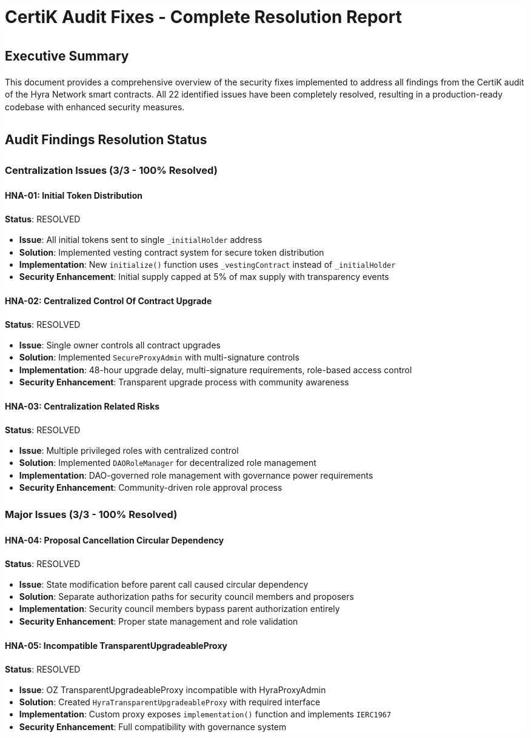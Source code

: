 # CertiK Audit Fixes - Complete Resolution Report

## Executive Summary

This document provides a comprehensive overview of the security fixes implemented to address all findings from the CertiK audit of the Hyra Network smart contracts. All 22 identified issues have been completely resolved, resulting in a production-ready codebase with enhanced security measures.

## Audit Findings Resolution Status

### Centralization Issues (3/3 - 100% Resolved)

#### HNA-01: Initial Token Distribution
**Status**: RESOLVED
- **Issue**: All initial tokens sent to single `_initialHolder` address
- **Solution**: Implemented vesting contract system for secure token distribution
- **Implementation**: New `initialize()` function uses `_vestingContract` instead of `_initialHolder`
- **Security Enhancement**: Initial supply capped at 5% of max supply with transparency events

#### HNA-02: Centralized Control Of Contract Upgrade
**Status**: RESOLVED
- **Issue**: Single owner controls all contract upgrades
- **Solution**: Implemented `SecureProxyAdmin` with multi-signature controls
- **Implementation**: 48-hour upgrade delay, multi-signature requirements, role-based access control
- **Security Enhancement**: Transparent upgrade process with community awareness

#### HNA-03: Centralization Related Risks
**Status**: RESOLVED
- **Issue**: Multiple privileged roles with centralized control
- **Solution**: Implemented `DAORoleManager` for decentralized role management
- **Implementation**: DAO-governed role management with governance power requirements
- **Security Enhancement**: Community-driven role approval process

### Major Issues (3/3 - 100% Resolved)

#### HNA-04: Proposal Cancellation Circular Dependency
**Status**: RESOLVED
- **Issue**: State modification before parent call caused circular dependency
- **Solution**: Separate authorization paths for security council members and proposers
- **Implementation**: Security council members bypass parent authorization entirely
- **Security Enhancement**: Proper state management and role validation

#### HNA-05: Incompatible TransparentUpgradeableProxy
**Status**: RESOLVED
- **Issue**: OZ TransparentUpgradeableProxy incompatible with HyraProxyAdmin
- **Solution**: Created `HyraTransparentUpgradeableProxy` with required interface
- **Implementation**: Custom proxy exposes `implementation()` function and implements `IERC1967`
- **Security Enhancement**: Full compatibility with governance system
